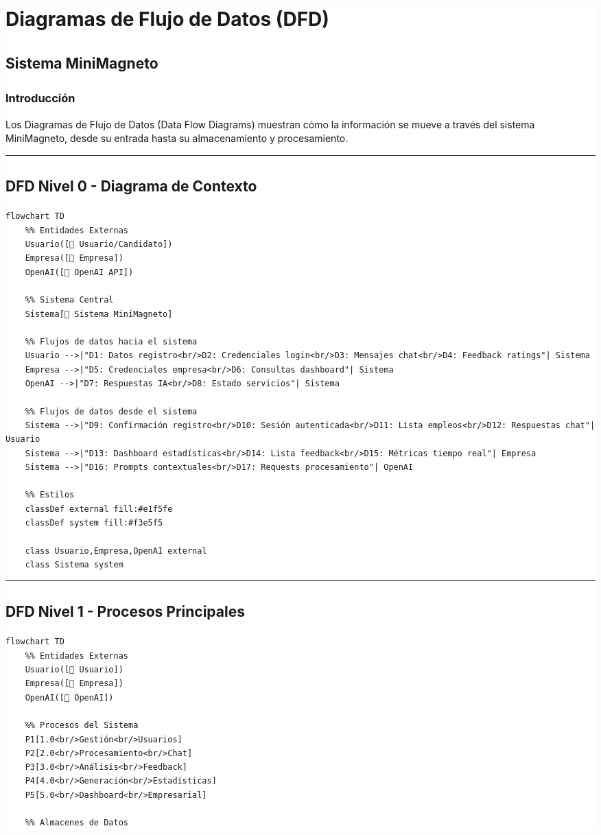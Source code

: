 # Diagramas de Flujo de Datos (DFD)
## Sistema MiniMagneto

### Introducción
Los Diagramas de Flujo de Datos (Data Flow Diagrams) muestran cómo la información se mueve a través del sistema MiniMagneto, desde su entrada hasta su almacenamiento y procesamiento.

---

## DFD Nivel 0 - Diagrama de Contexto

```mermaid
flowchart TD
    %% Entidades Externas
    Usuario([👤 Usuario/Candidato])
    Empresa([🏢 Empresa])
    OpenAI([🤖 OpenAI API])
    
    %% Sistema Central
    Sistema[🎯 Sistema MiniMagneto]
    
    %% Flujos de datos hacia el sistema
    Usuario -->|"D1: Datos registro<br/>D2: Credenciales login<br/>D3: Mensajes chat<br/>D4: Feedback ratings"| Sistema
    Empresa -->|"D5: Credenciales empresa<br/>D6: Consultas dashboard"| Sistema
    OpenAI -->|"D7: Respuestas IA<br/>D8: Estado servicios"| Sistema
    
    %% Flujos de datos desde el sistema
    Sistema -->|"D9: Confirmación registro<br/>D10: Sesión autenticada<br/>D11: Lista empleos<br/>D12: Respuestas chat"| Usuario
    Sistema -->|"D13: Dashboard estadísticas<br/>D14: Lista feedback<br/>D15: Métricas tiempo real"| Empresa
    Sistema -->|"D16: Prompts contextuales<br/>D17: Requests procesamiento"| OpenAI
    
    %% Estilos
    classDef external fill:#e1f5fe
    classDef system fill:#f3e5f5
    
    class Usuario,Empresa,OpenAI external
    class Sistema system
```

---

## DFD Nivel 1 - Procesos Principales

```mermaid
flowchart TD
    %% Entidades Externas
    Usuario([👤 Usuario])
    Empresa([🏢 Empresa])
    OpenAI([🤖 OpenAI])
    
    %% Procesos del Sistema
    P1[1.0<br/>Gestión<br/>Usuarios]
    P2[2.0<br/>Procesamiento<br/>Chat]
    P3[3.0<br/>Análisis<br/>Feedback]
    P4[4.0<br/>Generación<br/>Estadísticas]
    P5[5.0<br/>Dashboard<br/>Empresarial]
    
    %% Almacenes de Datos
```